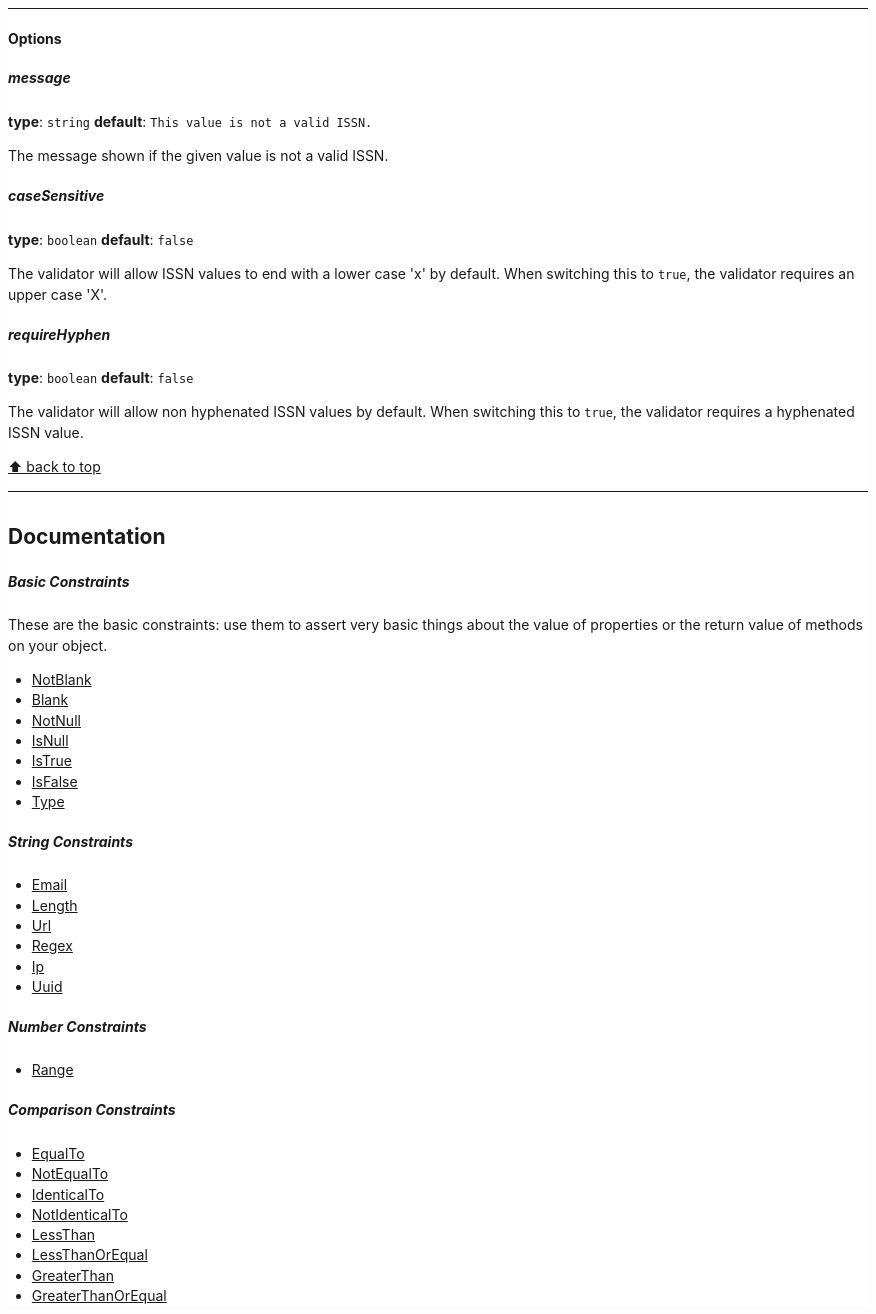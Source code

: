 ---------------

#### Options
##### message
**type**: `string` **default**: `This value is not a valid ISSN.`

The message shown if the given value is not a valid ISSN.

##### caseSensitive
**type**: `boolean` **default**: `false`

The validator will allow ISSN values to end with a lower case 'x' by default. When switching this to `true`, the validator requires an upper case 'X'.

##### requireHyphen
**type**: `boolean` **default**: `false`

The validator will allow non hyphenated ISSN values by default. When switching this to `true`, the validator requires a hyphenated ISSN value.

[⬆ back to top](#navigation)

---------------

## Documentation
##### Basic Constraints

These are the basic constraints: use them to assert very basic things about the value of properties or the return value of methods on your object.

* [NotBlank][notblank-url]
* [Blank][blank-url]
* [NotNull][notnull-url]
* [IsNull][isnull-url]
* [IsTrue][istrue-url]
* [IsFalse][isfalse-url]
* [Type][type-url]

##### String Constraints

* [Email][email-url]
* [Length][length-url]
* [Url][url-url]
* [Regex][regex-url]
* [Ip][ip-url]
* [Uuid][uuid-url]

##### Number Constraints

* [Range][range-url]

##### Comparison Constraints

* [EqualTo][equalto-url]
* [NotEqualTo][notequalto-url]
* [IdenticalTo][identicalto-url]
* [NotIdenticalTo][notidenticalto-url]
* [LessThan][lessthan-url]
* [LessThanOrEqual][lessthanorequal-url]
* [GreaterThan][greaterthan-url]
* [GreaterThanOrEqual][greaterthanorequal-url]


[documentation-url]: https://github.com/alexeybob/bob-validator/blob/master/README.md#documentation
[installation-url]: https://github.com/alexeybob/bob-validator/blob/master/README.md#installation-and-using
[notblank-url]: https://github.com/alexeybob/bob-validator/blob/master/doc/validators/classes/NotBlank.md
[blank-url]: https://github.com/alexeybob/bob-validator/blob/master/doc/validators/classes/Blank.md
[notnull-url]: https://github.com/alexeybob/bob-validator/blob/master/doc/validators/classes/NotNull.md
[isnull-url]: https://github.com/alexeybob/bob-validator/blob/master/doc/validators/classes/IsNull.md
[istrue-url]: https://github.com/alexeybob/bob-validator/blob/master/doc/validators/classes/IsTrue.md
[isfalse-url]: https://github.com/alexeybob/bob-validator/blob/master/doc/validators/classes/IsFalse.md
[type-url]: https://github.com/alexeybob/bob-validator/blob/master/doc/validators/classes/Type.md
[email-url]: https://github.com/alexeybob/bob-validator/blob/master/doc/validators/classes/Email.md
[length-url]: https://github.com/alexeybob/bob-validator/blob/master/doc/validators/classes/Length.md
[url-url]: https://github.com/alexeybob/bob-validator/blob/master/doc/validators/classes/Url.md
[regex-url]: https://github.com/alexeybob/bob-validator/blob/master/doc/validators/classes/Regex.md
[ip-url]: https://github.com/alexeybob/bob-validator/blob/master/doc/validators/classes/Ip.md
[uuid-url]: https://github.com/alexeybob/bob-validator/blob/master/doc/validators/classes/Uuid.md
[range-url]: https://github.com/alexeybob/bob-validator/blob/master/doc/validators/classes/Range.md
[equalto-url]: https://github.com/alexeybob/bob-validator/blob/master/doc/validators/classes/EqualTo.md
[notequalto-url]: https://github.com/alexeybob/bob-validator/blob/master/doc/validators/classes/NotEqualTo.md
[identicalto-url]: https://github.com/alexeybob/bob-validator/blob/master/doc/validators/classes/IdenticalTo.md
[notidenticalto-url]: https://github.com/alexeybob/bob-validator/blob/master/doc/validators/classes/NotIdenticalTo.md
[lessthan-url]: https://github.com/alexeybob/bob-validator/blob/master/doc/validators/classes/LessThan.md
[lessthanorequal-url]: https://github.com/alexeybob/bob-validator/blob/master/doc/validators/classes/LessThanOrEqual.md
[greaterthan-url]: https://github.com/alexeybob/bob-validator/blob/master/doc/validators/classes/GreaterThan.md
[greaterthanorequal-url]: https://github.com/alexeybob/bob-validator/blob/master/doc/validators/classes/GreaterThanOrEqual.md
[date-url]: https://github.com/alexeybob/bob-validator/blob/master/doc/validators/classes/Date.md
[datetime-url]: https://github.com/alexeybob/bob-validator/blob/master/doc/validators/classes/DateTime.md
[time-url]: https://github.com/alexeybob/bob-validator/blob/master/doc/validators/classes/Time.md
[choice-url]: https://github.com/alexeybob/bob-validator/blob/master/doc/validators/classes/Choice.md
[collection-url]: https://github.com/alexeybob/bob-validator/blob/master/doc/validators/classes/Collection.md
[count-url]: https://github.com/alexeybob/bob-validator/blob/master/doc/validators/classes/Count.md
[uniqueentity-url]: https://github.com/alexeybob/bob-validator/blob/master/doc/validators/classes/UniqueEntity.md
[language-url]: https://github.com/alexeybob/bob-validator/blob/master/doc/validators/classes/Language.md
[locale-url]: https://github.com/alexeybob/bob-validator/blob/master/doc/validators/classes/Locale.md
[country-url]: https://github.com/alexeybob/bob-validator/blob/master/doc/validators/classes/Country.md
[file-url]: https://github.com/alexeybob/bob-validator/blob/master/doc/validators/classes/File.md
[image-url]: https://github.com/alexeybob/bob-validator/blob/master/doc/validators/classes/Image.md
[bic-url]: https://github.com/alexeybob/bob-validator/blob/master/doc/validators/classes/Bic.md
[cardscheme-url]: https://github.com/alexeybob/bob-validator/blob/master/doc/validators/classes/CardScheme.md
[currency-url]: https://github.com/alexeybob/bob-validator/blob/master/doc/validators/classes/Currency.md
[luhn-url]: https://github.com/alexeybob/bob-validator/blob/master/doc/validators/classes/Luhn.md
[iban-url]: https://github.com/alexeybob/bob-validator/blob/master/doc/validators/classes/Iban.md
[isbn-url]: https://github.com/alexeybob/bob-validator/blob/master/doc/validators/classes/Isbn.md
[issn-url]: https://github.com/alexeybob/bob-validator/blob/master/doc/validators/classes/Issn.md
[callback-url]: https://github.com/alexeybob/bob-validator/blob/master/doc/validators/classes/Callback.md
[expression-url]: https://github.com/alexeybob/bob-validator/blob/master/doc/validators/classes/Expression.md
[all-url]: https://github.com/alexeybob/bob-validator/blob/master/doc/validators/classes/All.md
[userpassword-url]: https://github.com/alexeybob/bob-validator/blob/master/doc/validators/classes/UserPassword.md
[valid-url]: https://github.com/alexeybob/bob-validator/blob/master/doc/validators/classes/Valid.md
[custom-url]: https://github.com/alexeybob/bob-validator/blob/master/doc/validators/classes/Custom.md
[custom-url]: https://github.com/alexeybob/bob-validator/blob/master/doc/validators/classes/Custom.md